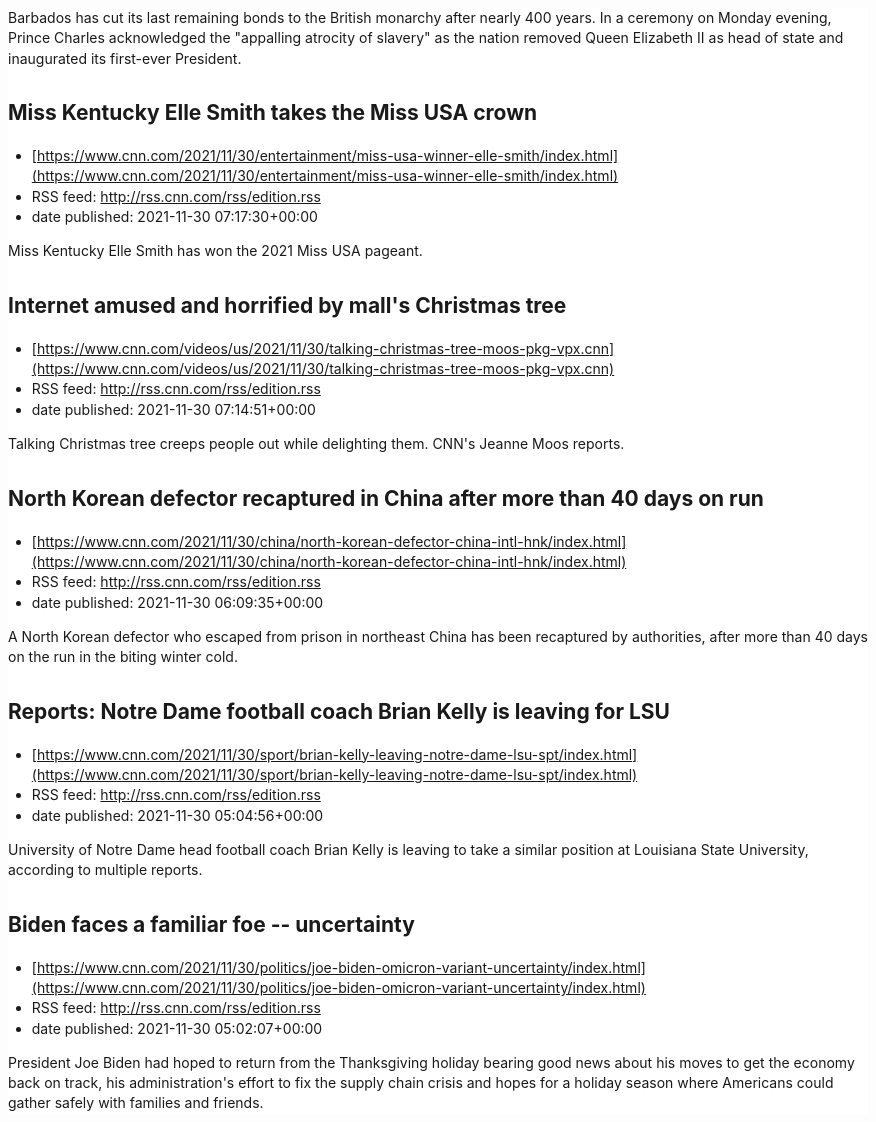 Barbados has cut its last remaining bonds to the British monarchy after nearly 400 years. In a ceremony on Monday evening, Prince Charles acknowledged the "appalling atrocity of slavery" as the nation removed Queen Elizabeth II as head of state and inaugurated its first-ever President.

## Miss Kentucky Elle Smith takes the Miss USA crown
 - [https://www.cnn.com/2021/11/30/entertainment/miss-usa-winner-elle-smith/index.html](https://www.cnn.com/2021/11/30/entertainment/miss-usa-winner-elle-smith/index.html)
 - RSS feed: http://rss.cnn.com/rss/edition.rss
 - date published: 2021-11-30 07:17:30+00:00

Miss Kentucky Elle Smith has won the 2021 Miss USA pageant.

## Internet amused and horrified by mall's Christmas tree
 - [https://www.cnn.com/videos/us/2021/11/30/talking-christmas-tree-moos-pkg-vpx.cnn](https://www.cnn.com/videos/us/2021/11/30/talking-christmas-tree-moos-pkg-vpx.cnn)
 - RSS feed: http://rss.cnn.com/rss/edition.rss
 - date published: 2021-11-30 07:14:51+00:00

Talking Christmas tree creeps people out while delighting them. CNN's Jeanne Moos reports.

## North Korean defector recaptured in China after more than 40 days on run
 - [https://www.cnn.com/2021/11/30/china/north-korean-defector-china-intl-hnk/index.html](https://www.cnn.com/2021/11/30/china/north-korean-defector-china-intl-hnk/index.html)
 - RSS feed: http://rss.cnn.com/rss/edition.rss
 - date published: 2021-11-30 06:09:35+00:00

A North Korean defector who escaped from prison in northeast China has been recaptured by authorities, after more than 40 days on the run in the biting winter cold.

## Reports: Notre Dame football coach Brian Kelly is leaving for LSU
 - [https://www.cnn.com/2021/11/30/sport/brian-kelly-leaving-notre-dame-lsu-spt/index.html](https://www.cnn.com/2021/11/30/sport/brian-kelly-leaving-notre-dame-lsu-spt/index.html)
 - RSS feed: http://rss.cnn.com/rss/edition.rss
 - date published: 2021-11-30 05:04:56+00:00

University of Notre Dame head football coach Brian Kelly is leaving to take a similar position at Louisiana State University, according to multiple reports.

## Biden faces a familiar foe -- uncertainty
 - [https://www.cnn.com/2021/11/30/politics/joe-biden-omicron-variant-uncertainty/index.html](https://www.cnn.com/2021/11/30/politics/joe-biden-omicron-variant-uncertainty/index.html)
 - RSS feed: http://rss.cnn.com/rss/edition.rss
 - date published: 2021-11-30 05:02:07+00:00

President Joe Biden had hoped to return from the Thanksgiving holiday bearing good news about his moves to get the economy back on track, his administration's effort to fix the supply chain crisis and hopes for a holiday season where Americans could gather safely with families and friends.
